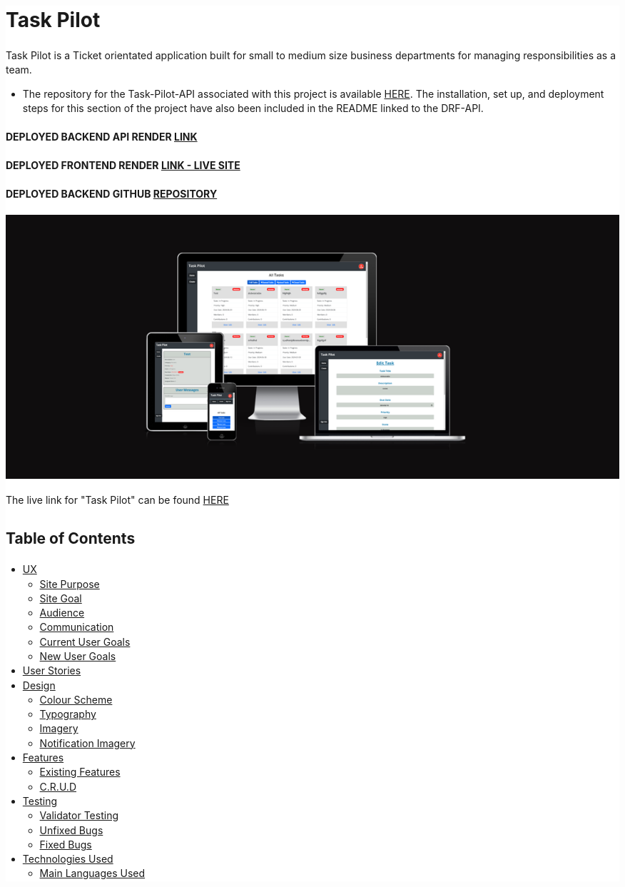 # Task Pilot
Task Pilot is a Ticket orientated application built for small to medium size business departments for managing responsibilities as a team. 

- The repository for the Task-Pilot-API associated with this project is available [HERE](https://github.com/Blaize-Egelhof/task-pilot-api). The installation, set up, and deployment steps for this section of the project have also been included in the README linked to the DRF-API. 

#### DEPLOYED BACKEND API RENDER [LINK](https://task-pilot-api-323c9bc2bc87.herokuapp.com/)
#### DEPLOYED FRONTEND RENDER [LINK - LIVE SITE](https://task-pilot-e84398da7501.herokuapp.com/)
#### DEPLOYED BACKEND GITHUB [REPOSITORY](https://github.com/Blaize-Egelhof/task-pilot-api?tab=readme-ov-file)

![Site view across devices](src/assets/images-readme/amiresponsive-p5.PNG)

The live link for "Task Pilot" can be found [HERE](https://task-pilot-e84398da7501.herokuapp.com/)

## Table of Contents
+ [UX](#ux "UX")
  + [Site Purpose](#site-purpose "Site Purpose")
  + [Site Goal](#site-goal "Site Goal")
  + [Audience](#audience "Audience")
  + [Communication](#communication "Communication")
  + [Current User Goals](#current-user-goals "Current User Goals")
  + [New User Goals](#new-user-goals "New User Goals")
+ [User Stories](#user-stories "User Stories")
+ [Design](#design "Design")
  + [Colour Scheme](#colour-scheme "Colour Scheme")
  + [Typography](#typography "Typography")
  + [Imagery](#imagery "Imagery")
  + [Notification Imagery](#Notification-Imagery "Imagery")
+ [Features](#features "Features")
  + [Existing Features](#existing-features "Existing Features")
  + [C.R.U.D](#crud "C.R.U.D")
+ [Testing](#testing "Testing")
  + [Validator Testing](#validator-testing "Validator Testing")
  + [Unfixed Bugs](#unfixed-bugs "Unfixed Bugs")
  + [Fixed Bugs](#fixed-bugs "Fixed Bugs")
+ [Technologies Used](#technologies-used "Technologies Used")
  + [Main Languages Used](#main-languages-used "Main Languages Used")